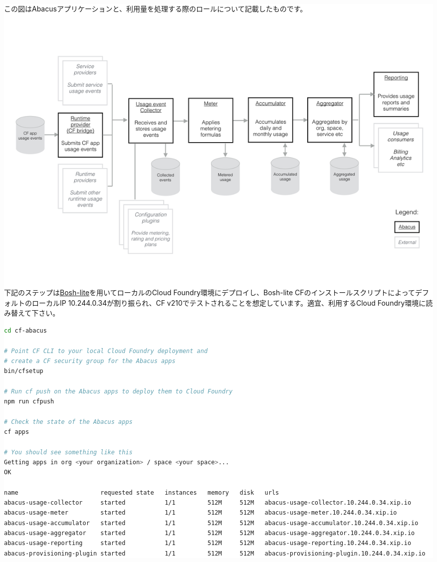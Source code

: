 
この図はAbacusアプリケーションと、利用量を処理する際のロールについて記載したものです。

![Abacus flow diagram](doc/flow.png)


下記のステップは[Bosh-lite](https://github.com/cloudfoundry/bosh-lite)を用いてローカルのCloud Foundry環境にデプロイし、Bosh-lite CFのインストールスクリプトによってデフォルトのローカルIP 10.244.0.34が割り振られ、CF v210でテストされることを想定しています。適宜、利用するCloud Foundry環境に読み替えて下さい。

```sh
cd cf-abacus

# Point CF CLI to your local Cloud Foundry deployment and
# create a CF security group for the Abacus apps
bin/cfsetup

# Run cf push on the Abacus apps to deploy them to Cloud Foundry
npm run cfpush

# Check the state of the Abacus apps
cf apps

# You should see something like this
Getting apps in org <your organization> / space <your space>...
OK

name                       requested state   instances   memory   disk   urls   
abacus-usage-collector     started           1/1         512M     512M   abacus-usage-collector.10.244.0.34.xip.io   
abacus-usage-meter         started           1/1         512M     512M   abacus-usage-meter.10.244.0.34.xip.io
abacus-usage-accumulator   started           1/1         512M     512M   abacus-usage-accumulator.10.244.0.34.xip.io   
abacus-usage-aggregator    started           1/1         512M     512M   abacus-usage-aggregator.10.244.0.34.xip.io   
abacus-usage-reporting     started           1/1         512M     512M   abacus-usage-reporting.10.244.0.34.xip.io   
abacus-provisioning-plugin started           1/1         512M     512M   abacus-provisioning-plugin.10.244.0.34.xip.io   
```